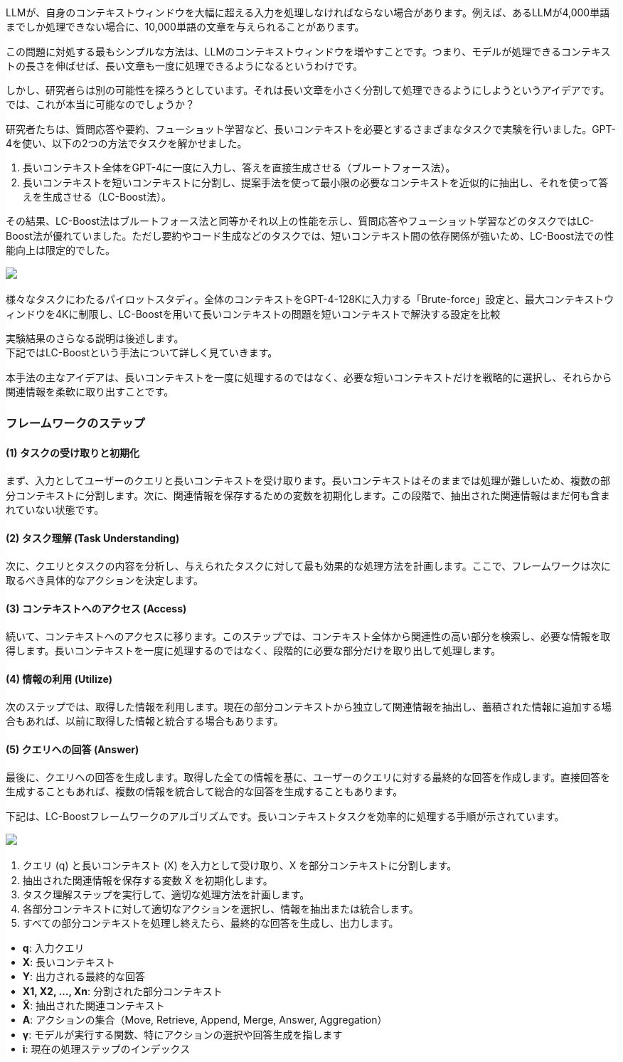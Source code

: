 LLMが、自身のコンテキストウィンドウを大幅に超える入力を処理しなければならない場合があります。例えば、あるLLMが4,000単語までしか処理できない場合に、10,000単語の文章を与えられることがあります。

この問題に対処する最もシンプルな方法は、LLMのコンテキストウィンドウを増やすことです。つまり、モデルが処理できるコンテキストの長さを伸ばせば、長い文章も一度に処理できるようになるというわけです。

しかし、研究者らは別の可能性を探ろうとしています。それは長い文章を小さく分割して処理できるようにしようというアイデアです。では、これが本当に可能なのでしょうか？

研究者たちは、質問応答や要約、フューショット学習など、長いコンテキストを必要とするさまざまなタスクで実験を行いました。GPT-4を使い、以下の2つの方法でタスクを解かせました。

1. 長いコンテキスト全体をGPT-4に一度に入力し、答えを直接生成させる（ブルートフォース法）。
2. 長いコンテキストを短いコンテキストに分割し、提案手法を使って最小限の必要なコンテキストを近似的に抽出し、それを使って答えを生成させる（LC-Boost法）。

その結果、LC-Boost法はブルートフォース法と同等かそれ以上の性能を示し、質問応答やフューショット学習などのタスクではLC-Boost法が優れていました。ただし要約やコード生成などのタスクでは、短いコンテキスト間の依存関係が強いため、LC-Boost法での性能向上は限定的でした。

![](https://ai-data-base.com/wp-content/uploads/2024/05/AIDB_69938_2-1024x501.jpg)

様々なタスクにわたるパイロットスタディ。全体のコンテキストをGPT-4-128Kに入力する「Brute-force」設定と、最大コンテキストウィンドウを4Kに制限し、LC-Boostを用いて長いコンテキストの問題を短いコンテキストで解決する設定を比較

実験結果のさらなる説明は後述します。  
下記ではLC-Boostという手法について詳しく見ていきます。

本手法の主なアイデアは、長いコンテキストを一度に処理するのではなく、必要な短いコンテキストだけを戦略的に選択し、それらから関連情報を柔軟に取り出すことです。

### フレームワークのステップ

#### (1) タスクの受け取りと初期化

まず、入力としてユーザーのクエリと長いコンテキストを受け取ります。長いコンテキストはそのままでは処理が難しいため、複数の部分コンテキストに分割します。次に、関連情報を保存するための変数を初期化します。この段階で、抽出された関連情報はまだ何も含まれていない状態です。

#### (2) タスク理解 (Task Understanding)

次に、クエリとタスクの内容を分析し、与えられたタスクに対して最も効果的な処理方法を計画します。ここで、フレームワークは次に取るべき具体的なアクションを決定します。

#### (3) コンテキストへのアクセス (Access)

続いて、コンテキストへのアクセスに移ります。このステップでは、コンテキスト全体から関連性の高い部分を検索し、必要な情報を取得します。長いコンテキストを一度に処理するのではなく、段階的に必要な部分だけを取り出して処理します。

#### (4) 情報の利用 (Utilize)

次のステップでは、取得した情報を利用します。現在の部分コンテキストから独立して関連情報を抽出し、蓄積された情報に追加する場合もあれば、以前に取得した情報と統合する場合もあります。

#### (5) クエリへの回答 (Answer)

最後に、クエリへの回答を生成します。取得した全ての情報を基に、ユーザーのクエリに対する最終的な回答を作成します。直接回答を生成することもあれば、複数の情報を統合して総合的な回答を生成することもあります。

下記は、LC-Boostフレームワークのアルゴリズムです。長いコンテキストタスクを効率的に処理する手順が示されています。

![](https://ai-data-base.com/wp-content/uploads/2024/05/AIDB_69938_3-1024x453.png)

1. クエリ (q) と長いコンテキスト (X) を入力として受け取り、X を部分コンテキストに分割します。
2. 抽出された関連情報を保存する変数 X̃ を初期化します。
3. タスク理解ステップを実行して、適切な処理方法を計画します。
4. 各部分コンテキストに対して適切なアクションを選択し、情報を抽出または統合します。
5. すべての部分コンテキストを処理し終えたら、最終的な回答を生成し、出力します。
- **q**: 入力クエリ
- **X**: 長いコンテキスト
- **Y**: 出力される最終的な回答
- **X1, X2, …, Xn**: 分割された部分コンテキスト
- **X̃**: 抽出された関連コンテキスト
- **A**: アクションの集合（Move, Retrieve, Append, Merge, Answer, Aggregation）
- **γ**: モデルが実行する関数、特にアクションの選択や回答生成を指します
- **i**: 現在の処理ステップのインデックス
